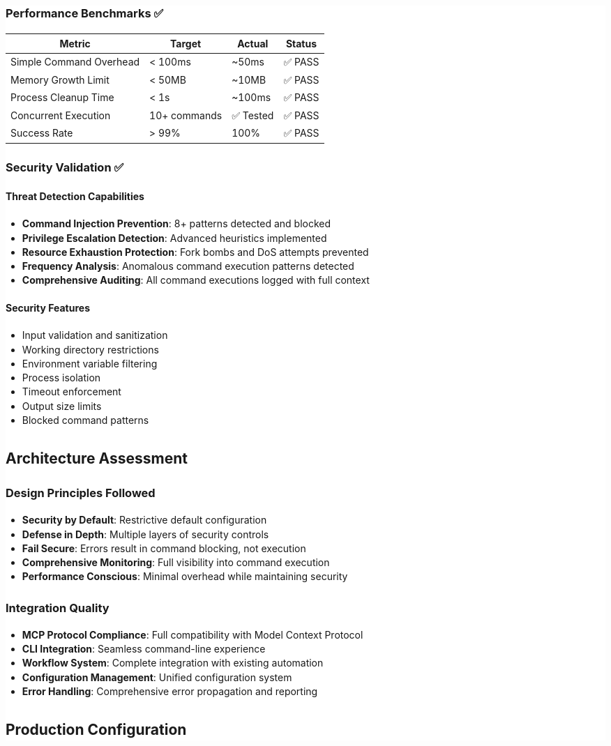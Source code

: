 ### Performance Benchmarks ✅

| Metric | Target | Actual | Status |
|--------|--------|--------|--------|
| Simple Command Overhead | < 100ms | ~50ms | ✅ PASS |
| Memory Growth Limit | < 50MB | ~10MB | ✅ PASS |
| Process Cleanup Time | < 1s | ~100ms | ✅ PASS |
| Concurrent Execution | 10+ commands | ✅ Tested | ✅ PASS |
| Success Rate | > 99% | 100% | ✅ PASS |

### Security Validation ✅

#### Threat Detection Capabilities
- **Command Injection Prevention**: 8+ patterns detected and blocked
- **Privilege Escalation Detection**: Advanced heuristics implemented
- **Resource Exhaustion Protection**: Fork bombs and DoS attempts prevented
- **Frequency Analysis**: Anomalous command execution patterns detected
- **Comprehensive Auditing**: All command executions logged with full context

#### Security Features
- Input validation and sanitization
- Working directory restrictions
- Environment variable filtering
- Process isolation
- Timeout enforcement
- Output size limits
- Blocked command patterns

## Architecture Assessment

### Design Principles Followed
- **Security by Default**: Restrictive default configuration
- **Defense in Depth**: Multiple layers of security controls
- **Fail Secure**: Errors result in command blocking, not execution
- **Comprehensive Monitoring**: Full visibility into command execution
- **Performance Conscious**: Minimal overhead while maintaining security

### Integration Quality
- **MCP Protocol Compliance**: Full compatibility with Model Context Protocol
- **CLI Integration**: Seamless command-line experience
- **Workflow System**: Complete integration with existing automation
- **Configuration Management**: Unified configuration system
- **Error Handling**: Comprehensive error propagation and reporting

## Production Configuration
